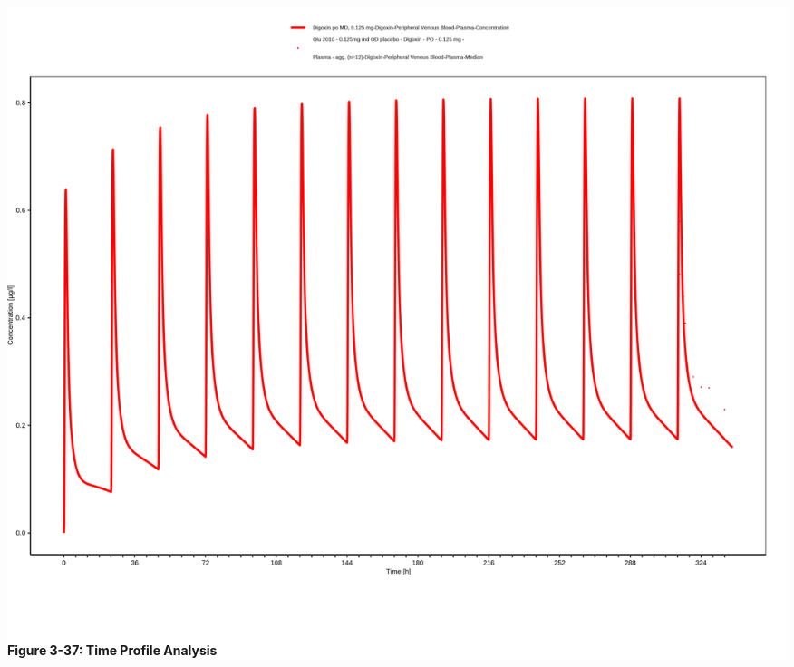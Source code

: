![](images/006_section_results-and-discussion/009_section_ct-profiles-model-building/34_time_profile_plot_Digoxin_Digoxin_po_MD__0_125_mg.png)


<br>
<br>



<a id="figure-3-37"></a>

**Figure 3-37: Time Profile Analysis**

